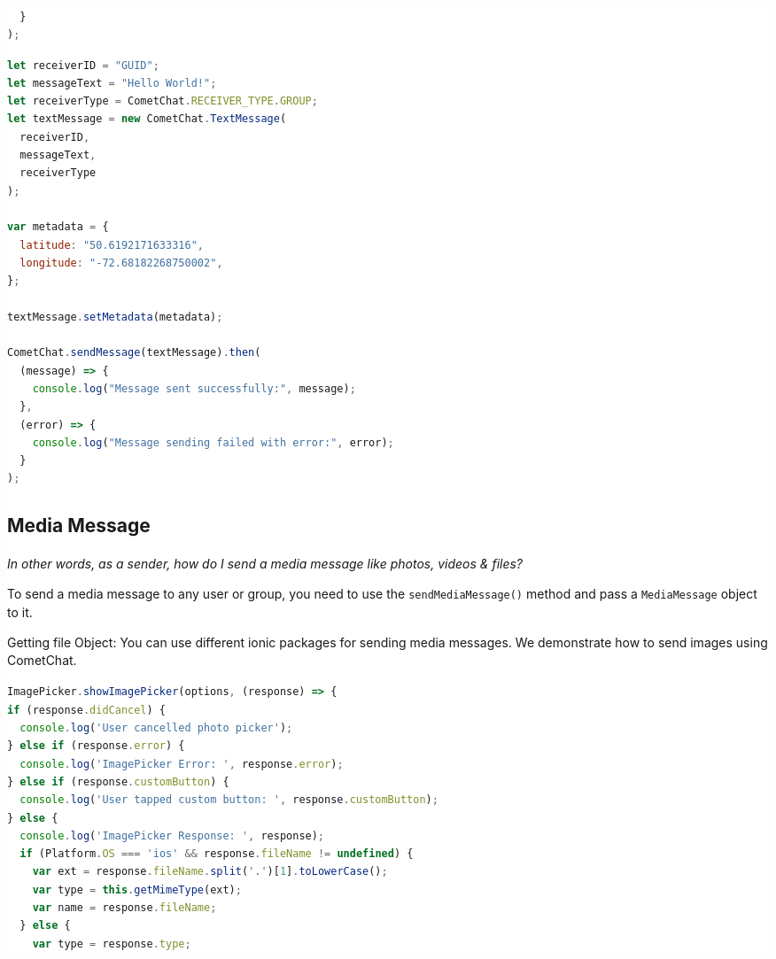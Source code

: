 ```javascript
  }
);
```

</TabItem>
<TabItem value="Group" label="Group">

```javascript
let receiverID = "GUID";
let messageText = "Hello World!";
let receiverType = CometChat.RECEIVER_TYPE.GROUP;
let textMessage = new CometChat.TextMessage(
  receiverID,
  messageText,
  receiverType
);

var metadata = {
  latitude: "50.6192171633316",
  longitude: "-72.68182268750002",
};

textMessage.setMetadata(metadata);

CometChat.sendMessage(textMessage).then(
  (message) => {
    console.log("Message sent successfully:", message);
  },
  (error) => {
    console.log("Message sending failed with error:", error);
  }
);
```

</TabItem>
</Tabs>

## Media Message

_In other words, as a sender, how do I send a media message like photos, videos & files?_

To send a media message to any user or group, you need to use the `sendMediaMessage()` method and pass a `MediaMessage` object to it.

Getting file Object:
You can use different ionic packages for sending media messages. We demonstrate how to send images using CometChat.
<Tabs>
<TabItem value="Javascript" label="Javascript">

```javascript
ImagePicker.showImagePicker(options, (response) => {
if (response.didCancel) {
  console.log('User cancelled photo picker');
} else if (response.error) {
  console.log('ImagePicker Error: ', response.error);
} else if (response.customButton) {
  console.log('User tapped custom button: ', response.customButton);
} else {
  console.log('ImagePicker Response: ', response);
  if (Platform.OS === 'ios' && response.fileName != undefined) {
    var ext = response.fileName.split('.')[1].toLowerCase();
    var type = this.getMimeType(ext);
    var name = response.fileName;
  } else {
    var type = response.type;
```